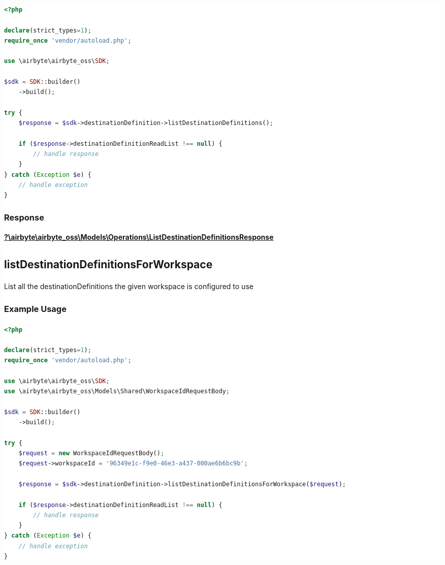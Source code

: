 ```php
<?php

declare(strict_types=1);
require_once 'vendor/autoload.php';

use \airbyte\airbyte_oss\SDK;

$sdk = SDK::builder()
    ->build();

try {
    $response = $sdk->destinationDefinition->listDestinationDefinitions();

    if ($response->destinationDefinitionReadList !== null) {
        // handle response
    }
} catch (Exception $e) {
    // handle exception
}
```


### Response

**[?\airbyte\airbyte_oss\Models\Operations\ListDestinationDefinitionsResponse](../../models/operations/ListDestinationDefinitionsResponse.md)**


## listDestinationDefinitionsForWorkspace

List all the destinationDefinitions the given workspace is configured to use

### Example Usage

```php
<?php

declare(strict_types=1);
require_once 'vendor/autoload.php';

use \airbyte\airbyte_oss\SDK;
use \airbyte\airbyte_oss\Models\Shared\WorkspaceIdRequestBody;

$sdk = SDK::builder()
    ->build();

try {
    $request = new WorkspaceIdRequestBody();
    $request->workspaceId = '96349e1c-f9e0-46e3-a437-000ae6b6bc9b';

    $response = $sdk->destinationDefinition->listDestinationDefinitionsForWorkspace($request);

    if ($response->destinationDefinitionReadList !== null) {
        // handle response
    }
} catch (Exception $e) {
    // handle exception
}
```
